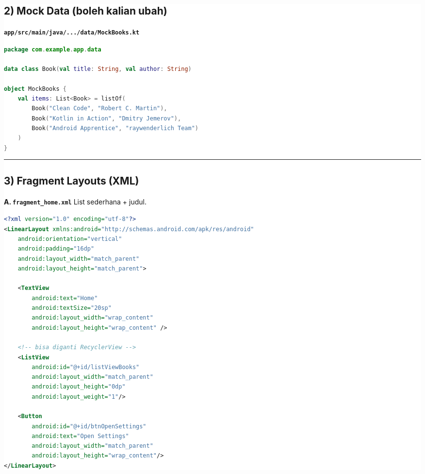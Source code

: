 
## 2) Mock Data (boleh kalian ubah)

**`app/src/main/java/.../data/MockBooks.kt`**

```kotlin
package com.example.app.data

data class Book(val title: String, val author: String)

object MockBooks {
    val items: List<Book> = listOf(
        Book("Clean Code", "Robert C. Martin"),
        Book("Kotlin in Action", "Dmitry Jemerov"),
        Book("Android Apprentice", "raywenderlich Team")
    )
}
```

---

## 3) Fragment Layouts (XML)

**A. `fragment_home.xml`**
List sederhana + judul.

```xml
<?xml version="1.0" encoding="utf-8"?>
<LinearLayout xmlns:android="http://schemas.android.com/apk/res/android"
    android:orientation="vertical" 
    android:padding="16dp"
    android:layout_width="match_parent"
    android:layout_height="match_parent">

    <TextView
        android:text="Home"
        android:textSize="20sp"
        android:layout_width="wrap_content"
        android:layout_height="wrap_content" />

    <!-- bisa diganti RecyclerView -->
    <ListView
        android:id="@+id/listViewBooks"
        android:layout_width="match_parent"
        android:layout_height="0dp"
        android:layout_weight="1"/>

    <Button
        android:id="@+id/btnOpenSettings"
        android:text="Open Settings"
        android:layout_width="match_parent"
        android:layout_height="wrap_content"/>
</LinearLayout>
```
